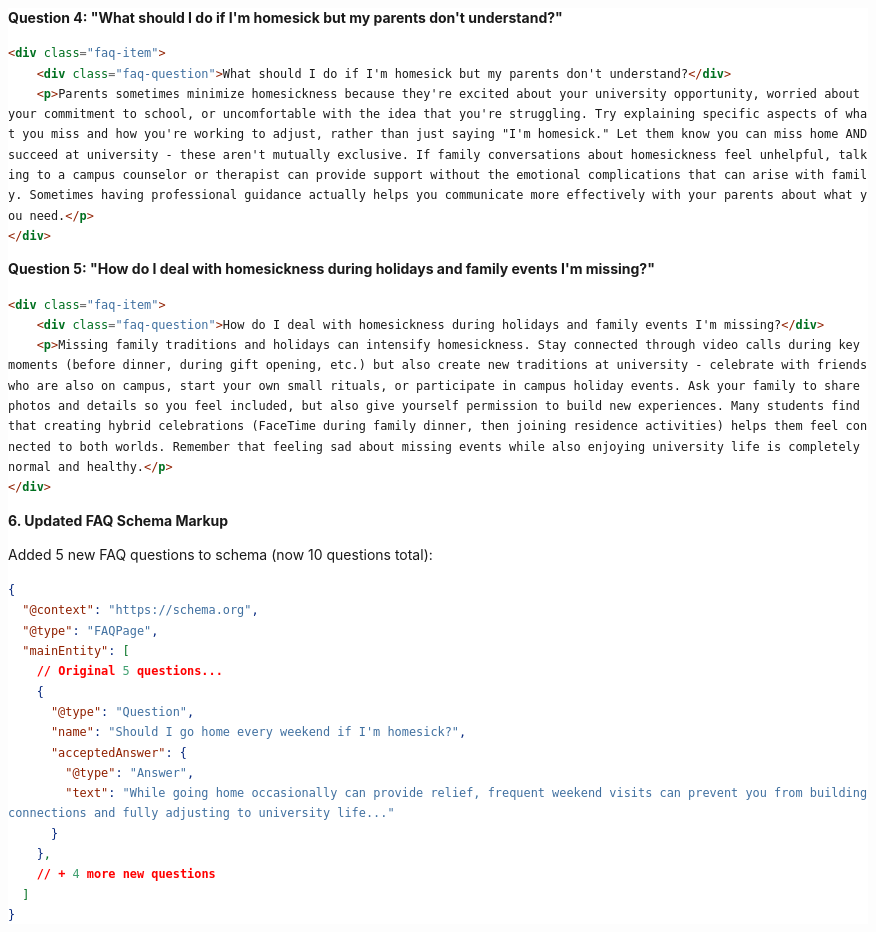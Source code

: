 ```html
```

**Question 4: "What should I do if I'm homesick but my parents don't understand?"**
```html
<div class="faq-item">
    <div class="faq-question">What should I do if I'm homesick but my parents don't understand?</div>
    <p>Parents sometimes minimize homesickness because they're excited about your university opportunity, worried about your commitment to school, or uncomfortable with the idea that you're struggling. Try explaining specific aspects of what you miss and how you're working to adjust, rather than just saying "I'm homesick." Let them know you can miss home AND succeed at university - these aren't mutually exclusive. If family conversations about homesickness feel unhelpful, talking to a campus counselor or therapist can provide support without the emotional complications that can arise with family. Sometimes having professional guidance actually helps you communicate more effectively with your parents about what you need.</p>
</div>
```

**Question 5: "How do I deal with homesickness during holidays and family events I'm missing?"**
```html
<div class="faq-item">
    <div class="faq-question">How do I deal with homesickness during holidays and family events I'm missing?</div>
    <p>Missing family traditions and holidays can intensify homesickness. Stay connected through video calls during key moments (before dinner, during gift opening, etc.) but also create new traditions at university - celebrate with friends who are also on campus, start your own small rituals, or participate in campus holiday events. Ask your family to share photos and details so you feel included, but also give yourself permission to build new experiences. Many students find that creating hybrid celebrations (FaceTime during family dinner, then joining residence activities) helps them feel connected to both worlds. Remember that feeling sad about missing events while also enjoying university life is completely normal and healthy.</p>
</div>
```

**6. Updated FAQ Schema Markup**

Added 5 new FAQ questions to schema (now 10 questions total):

```json
{
  "@context": "https://schema.org",
  "@type": "FAQPage",
  "mainEntity": [
    // Original 5 questions...
    {
      "@type": "Question",
      "name": "Should I go home every weekend if I'm homesick?",
      "acceptedAnswer": {
        "@type": "Answer",
        "text": "While going home occasionally can provide relief, frequent weekend visits can prevent you from building connections and fully adjusting to university life..."
      }
    },
    // + 4 more new questions
  ]
}
```
